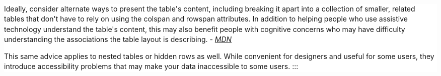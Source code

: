 <p>Ideally, consider alternate ways to present the table's content, including breaking it apart into a collection of smaller, related tables that don't have to rely on using the colspan and rowspan attributes. In addition to helping people who use assistive technology understand the table's content, this may also benefit people with cognitive concerns who may have difficulty understanding the associations the table layout is describing. - <cite><a href="https://developer.mozilla.org/en-US/docs/Web/HTML/Element/table#Complicated_tables">MDN</a></cite></p>
</blockquote>

This same advice applies to nested tables or hidden rows as well. While convenient for designers and useful for some users, they introduce accessibility problems that may make your data inaccessible to some users.
:::


